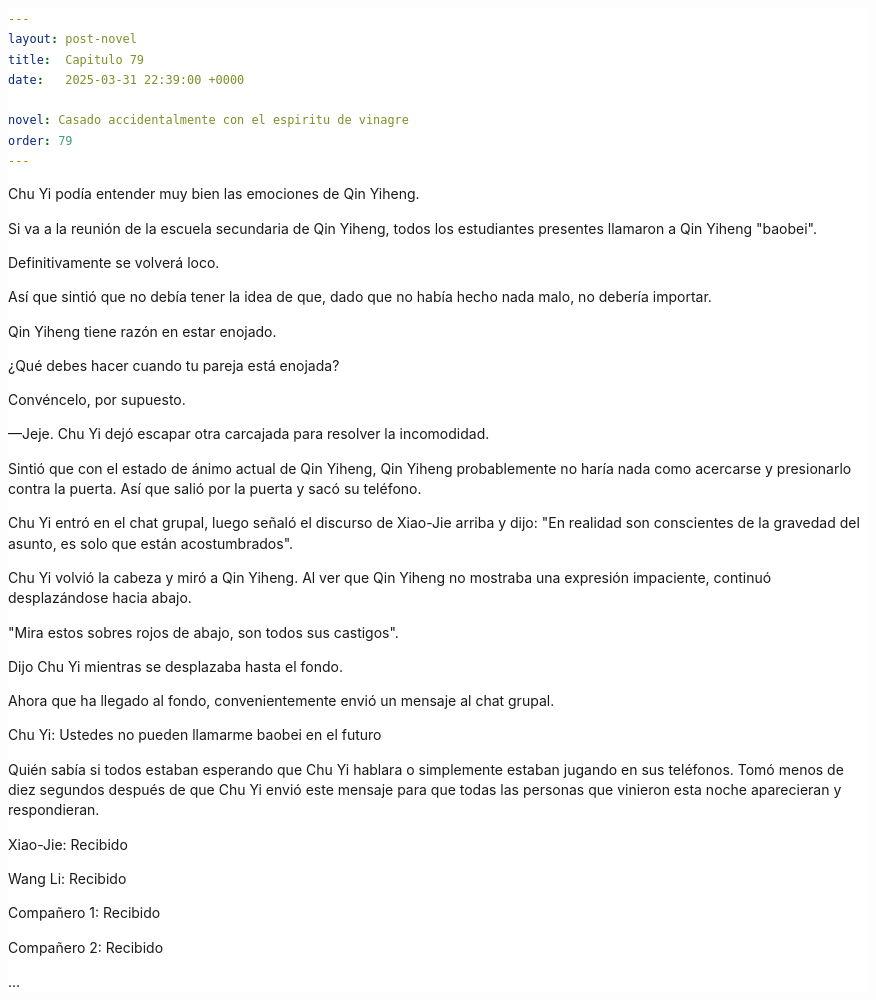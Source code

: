 ```yaml
---
layout: post-novel
title:  Capitulo 79
date:   2025-03-31 22:39:00 +0000

novel: Casado accidentalmente con el espiritu de vinagre
order: 79
---
```



Chu Yi podía entender muy bien las emociones de Qin Yiheng.

Si va a la reunión de la escuela secundaria de Qin Yiheng, todos los estudiantes presentes llamaron a Qin Yiheng "baobei".

Definitivamente se volverá loco.

Así que sintió que no debía tener la idea de que, dado que no había hecho nada malo, no debería importar.

Qin Yiheng tiene razón en estar enojado.

¿Qué debes hacer cuando tu pareja está enojada?

Convéncelo, por supuesto.

—Jeje. Chu Yi dejó escapar otra carcajada para resolver la incomodidad.

Sintió que con el estado de ánimo actual de Qin Yiheng, Qin Yiheng probablemente no haría nada como acercarse y presionarlo contra la puerta. Así que salió por la puerta y sacó su teléfono.

Chu Yi entró en el chat grupal, luego señaló el discurso de Xiao-Jie arriba y dijo: "En realidad son conscientes de la gravedad del asunto, es solo que están acostumbrados".

Chu Yi volvió la cabeza y miró a Qin Yiheng. Al ver que Qin Yiheng no mostraba una expresión impaciente, continuó desplazándose hacia abajo.

"Mira estos sobres rojos de abajo, son todos sus castigos".

Dijo Chu Yi mientras se desplazaba hasta el fondo.

Ahora que ha llegado al fondo, convenientemente envió un mensaje al chat grupal.

Chu Yi: Ustedes no pueden llamarme baobei en el futuro

Quién sabía si todos estaban esperando que Chu Yi hablara o simplemente estaban jugando en sus teléfonos. Tomó menos de diez segundos después de que Chu Yi envió este mensaje para que todas las personas que vinieron esta noche aparecieran y respondieran.

Xiao-Jie: Recibido

Wang Li: Recibido

Compañero 1: Recibido

Compañero 2: Recibido

…
